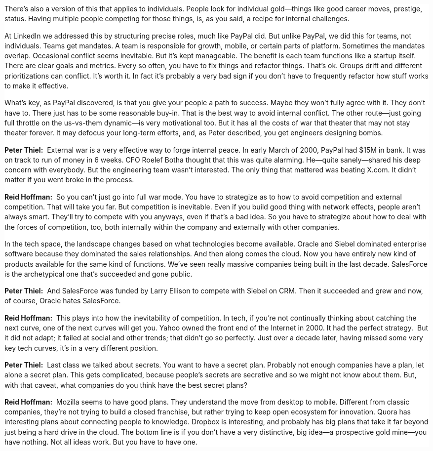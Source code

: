 There’s also a version of this that applies to individuals. People look for individual gold—things like good career moves, prestige, status. Having multiple people competing for those things, is, as you said, a recipe for internal challenges.

At LinkedIn we addressed this by structuring precise roles, much like PayPal did. But unlike PayPal, we did this for teams, not individuals. Teams get mandates. A team is responsible for growth, mobile, or certain parts of platform. Sometimes the mandates overlap. Occasional conflict seems inevitable. But it’s kept manageable. The benefit is each team functions like a startup itself. There are clear goals and metrics. Every so often, you have to fix things and refactor things. That’s ok. Groups drift and different prioritizations can conflict. It’s worth it. In fact it’s probably a very bad sign if you don’t have to frequently refactor how stuff works to make it effective.

What’s key, as PayPal discovered, is that you give your people a path to success. Maybe they won’t fully agree with it. They don’t have to. There just has to be some reasonable buy-in. That is the best way to avoid internal conflict. The other route—just going full throttle on the us-vs-them dynamic—is very motivational too. But it has all the costs of war that theater that may not stay theater forever. It may defocus your long-term efforts, and, as Peter described, you get engineers designing bombs. 

**Peter Thiel:**  External war is a very effective way to forge internal peace. In early March of 2000, PayPal had $15M in bank. It was on track to run of money in 6 weeks. CFO Roelef Botha thought that this was quite alarming. He—quite sanely—shared his deep concern with everybody. But the engineering team wasn’t interested. The only thing that mattered was beating X.com. It didn’t matter if you went broke in the process.

**Reid Hoffman:**  So you can’t just go into full war mode. You have to strategize as to how to avoid competition and external competition. That will take you far. But competition is inevitable. Even if you build good thing with network effects, people aren’t always smart. They’ll try to compete with you anyways, even if that’s a bad idea. So you have to strategize about how to deal with the forces of competition, too, both internally within the company and externally with other companies.

In the tech space, the landscape changes based on what technologies become available. Oracle and Siebel dominated enterprise software because they dominated the sales relationships. And then along comes the cloud. Now you have entirely new kind of products available for the same kind of functions. We’ve seen really massive companies being built in the last decade. SalesForce is the archetypical one that’s succeeded and gone public. 

**Peter Thiel:**  And SalesForce was funded by Larry Ellison to compete with Siebel on CRM. Then it succeeded and grew and now, of course, Oracle hates SalesForce.

**Reid Hoffman:**  This plays into how the inevitability of competition. In tech, if you’re not continually thinking about catching the next curve, one of the next curves will get you. Yahoo owned the front end of the Internet in 2000. It had the perfect strategy.  But it did not adapt; it failed at social and other trends; that didn’t go so perfectly. Just over a decade later, having missed some very key tech curves, it’s in a very different position.

**Peter Thiel:**  Last class we talked about secrets. You want to have a secret plan. Probably not enough companies have a plan, let alone a secret plan. This gets complicated, because people’s secrets are secretive and so we might not know about them. But, with that caveat, what companies do you think have the best secret plans?

**Reid Hoffman:**  Mozilla seems to have good plans. They understand the move from desktop to mobile. Different from classic companies, they’re not trying to build a closed franchise, but rather trying to keep open ecosystem for innovation. Quora has interesting plans about connecting people to knowledge. Dropbox is interesting, and probably has big plans that take it far beyond just being a hard drive in the cloud. The bottom line is if you don’t have a very distinctive, big idea—a prospective gold mine—you have nothing. Not all ideas work. But you have to have one.
